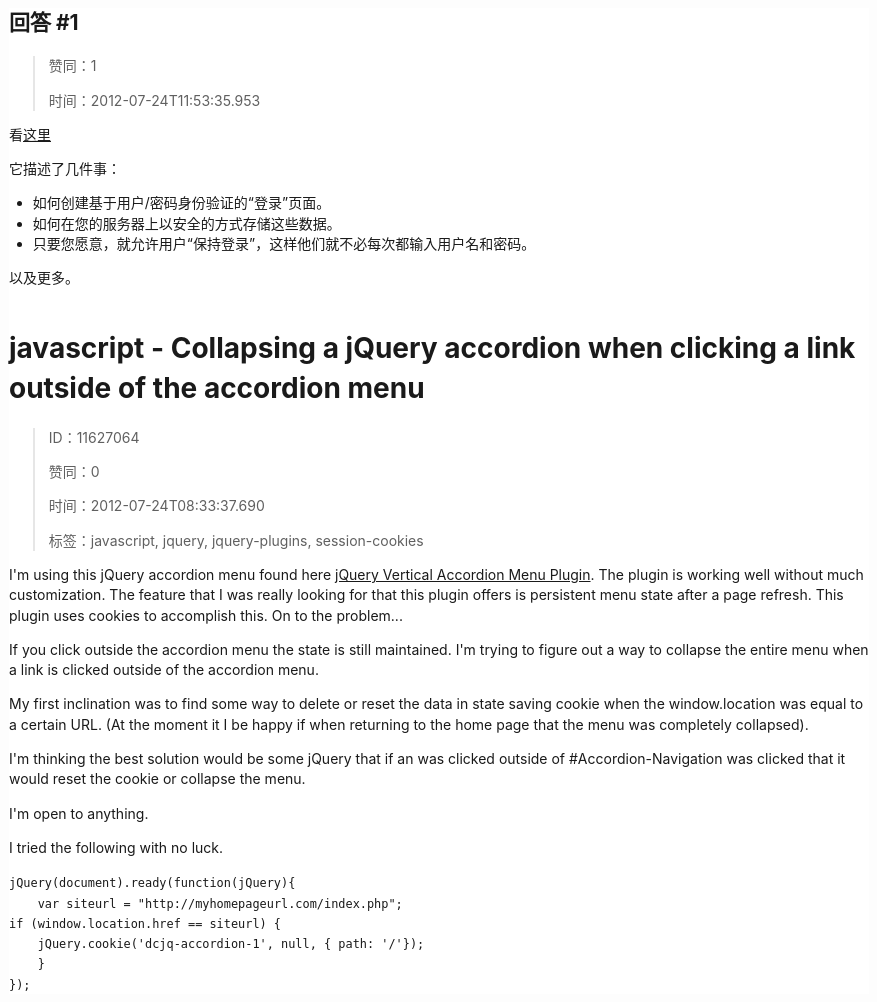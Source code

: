 ## 回答 #1

> 赞同：1
> 
> 时间：2012-07-24T11:53:35.953

看[这里](http://code.google.com/p/google-web-toolkit-incubator/wiki/LoginSecurityFAQ)

它描述了几件事：

*   如何创建基于用户/密码身份验证的“登录”页面。
*   如何在您的服务器上以安全的方式存储这些数据。
*   只要您愿意，就允许用户“保持登录”，这样他们就不必每次都输入用户名和密码。

以及更多。

# javascript - Collapsing a jQuery accordion when clicking a link outside of the accordion menu

> ID：11627064
> 
> 赞同：0
> 
> 时间：2012-07-24T08:33:37.690
> 
> 标签：javascript, jquery, jquery-plugins, session-cookies

I'm using this jQuery accordion menu found here [jQuery Vertical Accordion Menu Plugin](http://www.designchemical.com/lab/jquery-vertical-accordion-menu-plugin/getting-started/ "jQuery Vertical Accordion Menu Plugin"). The plugin is working well without much customization. The feature that I was really looking for that this plugin offers is persistent menu state after a page refresh. This plugin uses cookies to accomplish this. On to the problem...

If you click outside the accordion menu the state is still maintained. I'm trying to figure out a way to collapse the entire menu when a link is clicked outside of the accordion menu.

My first inclination was to find some way to delete or reset the data in state saving cookie when the window.location was equal to a certain URL. (At the moment it I be happy if when returning to the home page that the menu was completely collapsed).

I'm thinking the best solution would be some jQuery that if an was clicked outside of #Accordion-Navigation was clicked that it would reset the cookie or collapse the menu.

I'm open to anything.

I tried the following with no luck.

```
jQuery(document).ready(function(jQuery){
    var siteurl = "http://myhomepageurl.com/index.php";
if (window.location.href == siteurl) {
    jQuery.cookie('dcjq-accordion-1', null, { path: '/'});
    }
}); 
```
